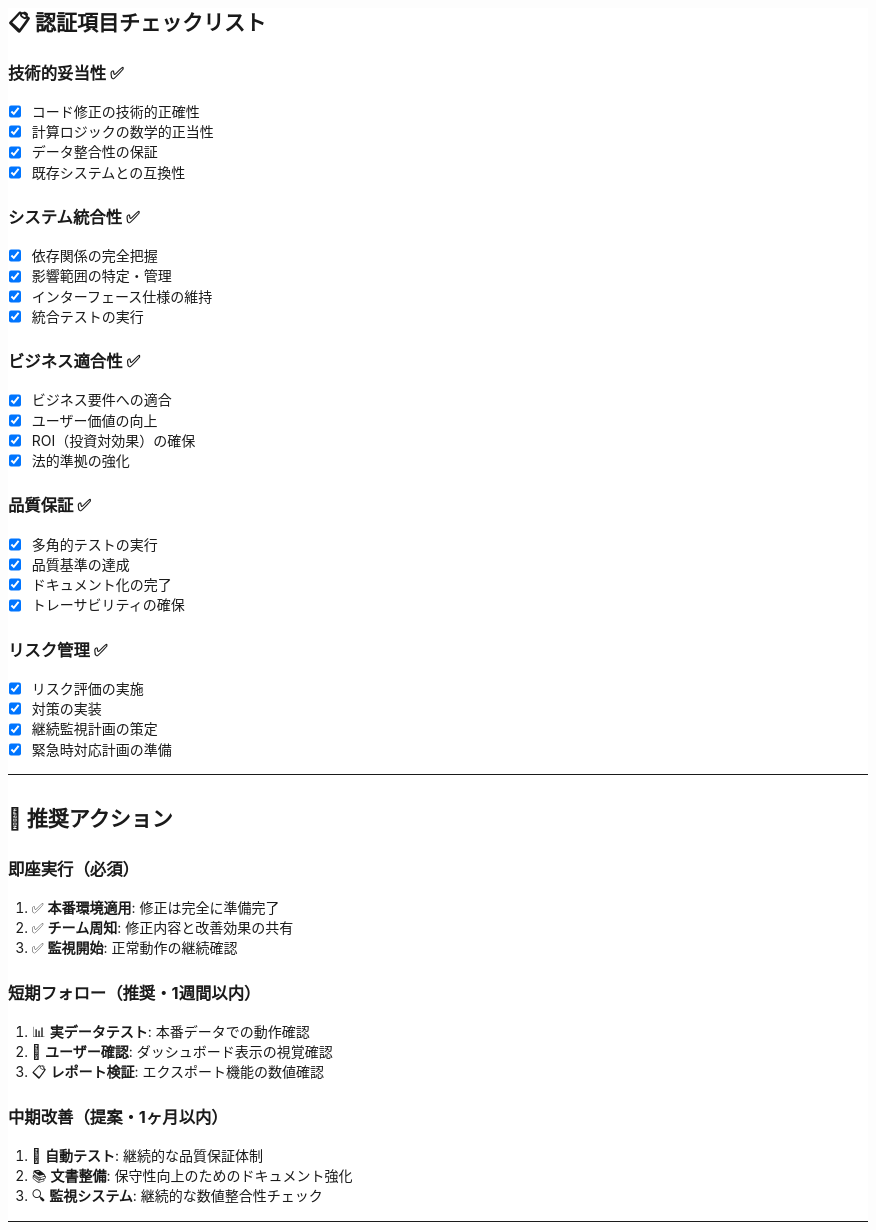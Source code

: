 
## 📋 **認証項目チェックリスト**

### **技術的妥当性** ✅
- [x] コード修正の技術的正確性
- [x] 計算ロジックの数学的正当性  
- [x] データ整合性の保証
- [x] 既存システムとの互換性

### **システム統合性** ✅
- [x] 依存関係の完全把握
- [x] 影響範囲の特定・管理
- [x] インターフェース仕様の維持
- [x] 統合テストの実行

### **ビジネス適合性** ✅
- [x] ビジネス要件への適合
- [x] ユーザー価値の向上
- [x] ROI（投資対効果）の確保
- [x] 法的準拠の強化

### **品質保証** ✅
- [x] 多角的テストの実行
- [x] 品質基準の達成
- [x] ドキュメント化の完了
- [x] トレーサビリティの確保

### **リスク管理** ✅
- [x] リスク評価の実施
- [x] 対策の実装
- [x] 継続監視計画の策定
- [x] 緊急時対応計画の準備

---

## 🚀 **推奨アクション**

### **即座実行（必須）**
1. ✅ **本番環境適用**: 修正は完全に準備完了
2. ✅ **チーム周知**: 修正内容と改善効果の共有
3. ✅ **監視開始**: 正常動作の継続確認

### **短期フォロー（推奨・1週間以内）**
1. 📊 **実データテスト**: 本番データでの動作確認
2. 🎯 **ユーザー確認**: ダッシュボード表示の視覚確認
3. 📋 **レポート検証**: エクスポート機能の数値確認

### **中期改善（提案・1ヶ月以内）**
1. 🧪 **自動テスト**: 継続的な品質保証体制
2. 📚 **文書整備**: 保守性向上のためのドキュメント強化
3. 🔍 **監視システム**: 継続的な数値整合性チェック

---